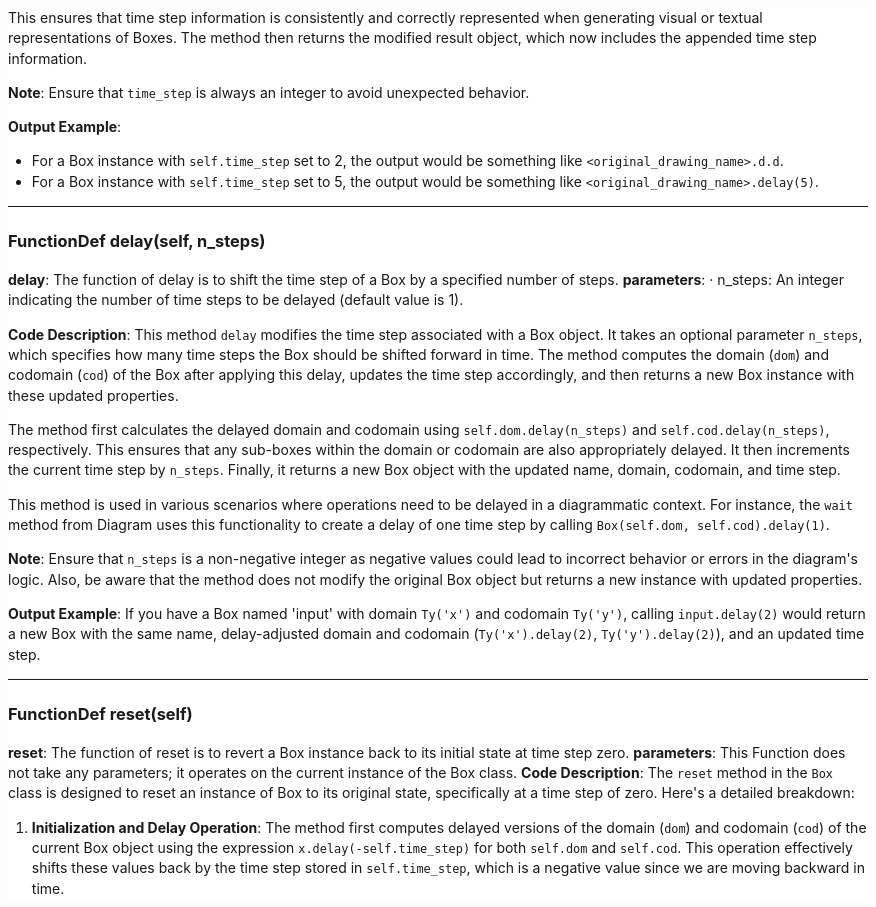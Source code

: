 This ensures that time step information is consistently and correctly represented when generating visual or textual representations of Boxes. The method then returns the modified result object, which now includes the appended time step information.

**Note**: Ensure that `time_step` is always an integer to avoid unexpected behavior.

**Output Example**: 
- For a Box instance with `self.time_step` set to 2, the output would be something like `<original_drawing_name>.d.d`.
- For a Box instance with `self.time_step` set to 5, the output would be something like `<original_drawing_name>.delay(5)`.
***
### FunctionDef delay(self, n_steps)
**delay**: The function of delay is to shift the time step of a Box by a specified number of steps.
**parameters**: 
· n_steps: An integer indicating the number of time steps to be delayed (default value is 1).

**Code Description**: This method `delay` modifies the time step associated with a Box object. It takes an optional parameter `n_steps`, which specifies how many time steps the Box should be shifted forward in time. The method computes the domain (`dom`) and codomain (`cod`) of the Box after applying this delay, updates the time step accordingly, and then returns a new Box instance with these updated properties.

The method first calculates the delayed domain and codomain using `self.dom.delay(n_steps)` and `self.cod.delay(n_steps)`, respectively. This ensures that any sub-boxes within the domain or codomain are also appropriately delayed. It then increments the current time step by `n_steps`. Finally, it returns a new Box object with the updated name, domain, codomain, and time step.

This method is used in various scenarios where operations need to be delayed in a diagrammatic context. For instance, the `wait` method from Diagram uses this functionality to create a delay of one time step by calling `Box(self.dom, self.cod).delay(1)`.

**Note**: Ensure that `n_steps` is a non-negative integer as negative values could lead to incorrect behavior or errors in the diagram's logic. Also, be aware that the method does not modify the original Box object but returns a new instance with updated properties.

**Output Example**: If you have a Box named 'input' with domain `Ty('x')` and codomain `Ty('y')`, calling `input.delay(2)` would return a new Box with the same name, delay-adjusted domain and codomain (`Ty('x').delay(2)`, `Ty('y').delay(2)`), and an updated time step.
***
### FunctionDef reset(self)
**reset**: The function of reset is to revert a Box instance back to its initial state at time step zero.
**parameters**: This Function does not take any parameters; it operates on the current instance of the Box class.
**Code Description**: 
The `reset` method in the `Box` class is designed to reset an instance of Box to its original state, specifically at a time step of zero. Here's a detailed breakdown:

1. **Initialization and Delay Operation**: The method first computes delayed versions of the domain (`dom`) and codomain (`cod`) of the current Box object using the expression `x.delay(-self.time_step)` for both `self.dom` and `self.cod`. This operation effectively shifts these values back by the time step stored in `self.time_step`, which is a negative value since we are moving backward in time.
